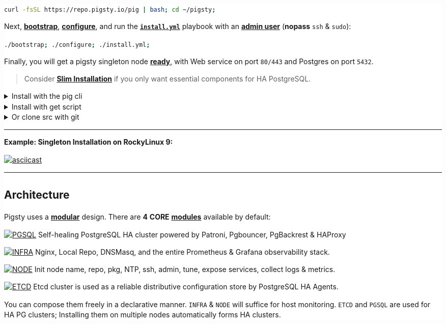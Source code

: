 ```bash
curl -fsSL https://repo.pigsty.io/pig | bash; cd ~/pigsty;
```

Next, [**bootstrap**](https://pigsty.io/docs/setup/offline/#bootstrap), [**configure**](https://pigsty.io/docs/setup/install#configure), and run the [**`install.yml`**](https://pigsty.io/docs/setup/install#install) playbook with an [**admin user**](https://pigsty.io/docs/setup/prepare/#admin-user) (**nopass** `ssh` & `sudo`):

```bash
./bootstrap; ./configure; ./install.yml;
```

Finally, you will get a pigsty singleton node [**ready**](https://pigsty.io/docs/setup/install/#interface), with Web service on port `80/443` and Postgres on port `5432`.

> Consider [**Slim Installation**](https://pigsty.io/docs/setup/slim/) if you only want essential components for HA PostgreSQL.


<details><summary>Install with the pig cli</summary></details>


<details><summary>Install with get script</summary></details>


<details><summary>Or clone src with git</summary></details>


----------------

**Example: Singleton Installation on RockyLinux 9:**

[![asciicast](https://asciinema.org/a/673459.svg)](https://asciinema.org/a/673459)



----------------

## Architecture


Pigsty uses a [**modular**](https://pigsty.io/docs/concept/arch/) design. There are **4** **CORE** [**modules**](https://pigsty.io/docs/about/module/) available by default:

[![PGSQL](https://img.shields.io/badge/PGSQL-%233E668F?style=flat&logo=postgresql&labelColor=3E668F&logoColor=white)](https://pigsty.io/docs/pgsql) Self-healing PostgreSQL HA cluster powered by Patroni, Pgbouncer, PgBackrest & HAProxy

[![INFRA](https://img.shields.io/badge/INFRA-%23009639?style=flat&logo=nginx&labelColor=009639&logoColor=white)](https://pigsty.io/docs/infra) Nginx, Local Repo, DNSMasq, and the entire Prometheus & Grafana observability stack.

[![NODE](https://img.shields.io/badge/NODE-%23FCC624?style=flat&logo=linux&labelColor=FCC624&logoColor=black)](https://pigsty.io/docs/node) Init node name, repo, pkg, NTP, ssh, admin, tune, expose services, collect logs & metrics.

[![ETCD](https://img.shields.io/badge/ETCD-%23419EDA?style=flat&logo=etcd&labelColor=419EDA&logoColor=white)](https://pigsty.io/docs/etcd) Etcd cluster is used as a reliable distributive configuration store by PostgreSQL HA Agents.

You can compose them freely in a declarative manner. `INFRA` & `NODE` will suffice for host monitoring.
`ETCD` and `PGSQL` are used for HA PG clusters; Installing them on multiple nodes automatically forms HA clusters.
